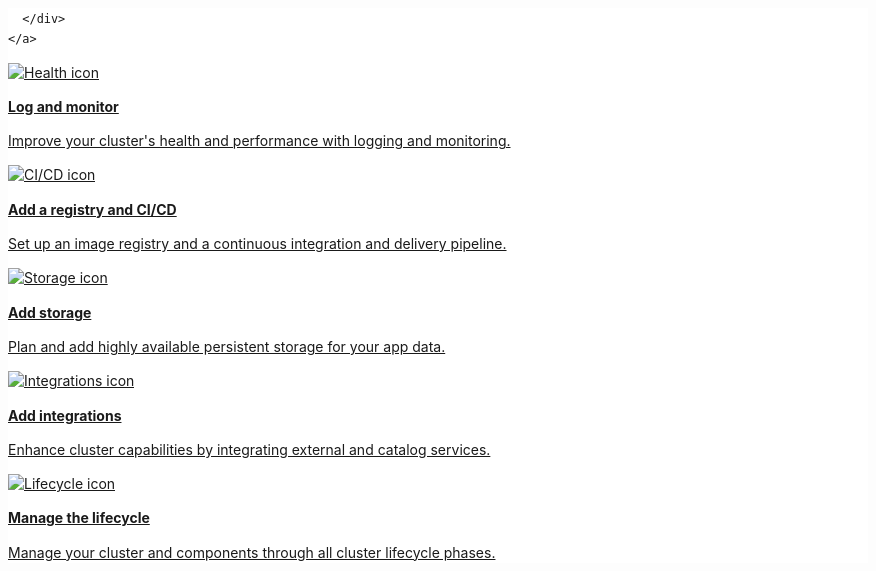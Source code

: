       </div>
    </a>
  </div>
  <div class="solutionBox">
    <a href = "#admin_health">
      <div>
        <img src="images/chart--line.svg" alt="Health icon" style="height:50px; border-style: none"/>
        <p><strong>Log and monitor</strong></p>
        <p class="bx--type-caption">Improve your cluster's health and performance with logging and monitoring.</p>
      </div>
    </a>
  </div>
  <div class="solutionBox">
    <a href = "#admin_registry">
      <div>
        <img src="images/path.svg" alt="CI/CD icon" style="height:50px; border-style: none"/>
        <p><strong>Add a registry and CI/CD</strong></p>
        <p class="bx--type-caption">Set up an image registry and a continuous integration and delivery pipeline.</p>
      </div>
    </a>
  </div>
  <div class="solutionBox">
    <a href = "#admin_storage">
      <div>
        <img src="images/data--storage.svg" alt="Storage icon" style="height:50px; border-style: none"/>
        <p><strong>Add storage</strong></p>
        <p class="bx--type-caption">Plan and add highly available persistent storage for your app data.</p>
      </div>
    </a>
  </div>
  <div class="solutionBox">
    <a href = "#admin_integrate">
      <div>
        <img src="images/connect.svg" alt="Integrations icon" style="height:50px; border-style: none"/>
        <p><strong>Add integrations</strong></p>
        <p class="bx--type-caption">Enhance cluster capabilities by integrating external and catalog services.</p>
      </div>
    </a>
  </div>
  <div class="solutionBox">
    <a href = "#admin_lifecycle">
      <div>
        <img src="images/renew.svg" alt="Lifecycle icon" style="height:50px; border-style: none"/>
        <p><strong>Manage the lifecycle</strong></p>
        <p class="bx--type-caption">Manage your cluster and components through all cluster lifecycle phases.</p>
      </div>
    </a>
  </div>
</div>
